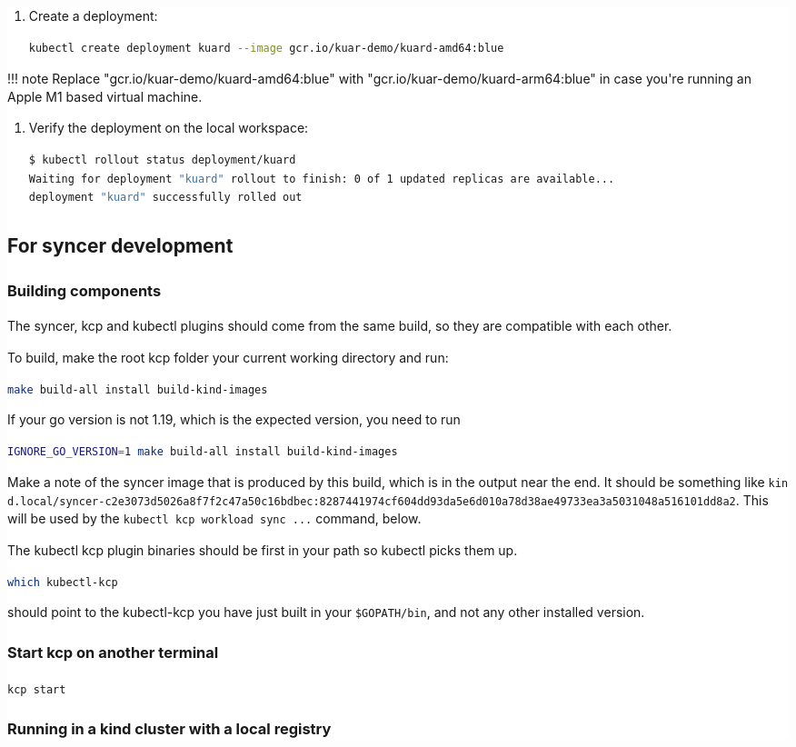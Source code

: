 1. Create a deployment:

    ```sh
    kubectl create deployment kuard --image gcr.io/kuar-demo/kuard-amd64:blue
    ```

!!! note
    Replace "gcr.io/kuar-demo/kuard-amd64:blue" with "gcr.io/kuar-demo/kuard-arm64:blue" in case you're running
    an Apple M1 based virtual machine.

1. Verify the deployment on the local workspace:

    ```sh
    $ kubectl rollout status deployment/kuard
    Waiting for deployment "kuard" rollout to finish: 0 of 1 updated replicas are available...
    deployment "kuard" successfully rolled out
    ```

## For syncer development

### Building components

The syncer, kcp and kubectl plugins should come from the same build, so they are compatible with each other.

To build, make the root kcp folder your current working directory and run:

```bash
make build-all install build-kind-images
```

If your go version is not 1.19, which is the expected version, you need to run

```bash
IGNORE_GO_VERSION=1 make build-all install build-kind-images
```

Make a note of the syncer image that is produced by this build, which is in the output near the end. It should be something like `kind.local/syncer-c2e3073d5026a8f7f2c47a50c16bdbec:8287441974cf604dd93da5e6d010a78d38ae49733ea3a5031048a516101dd8a2`. This will be used by the `kubectl kcp workload sync ...` command, below.

The kubectl kcp plugin binaries should be first in your path so kubectl picks them up.

```bash
which kubectl-kcp
```
should point to the kubectl-kcp you have just built in your `$GOPATH/bin`, and not any other installed version.

### Start kcp on another terminal

```bash
kcp start
```

### Running in a kind cluster with a local registry
